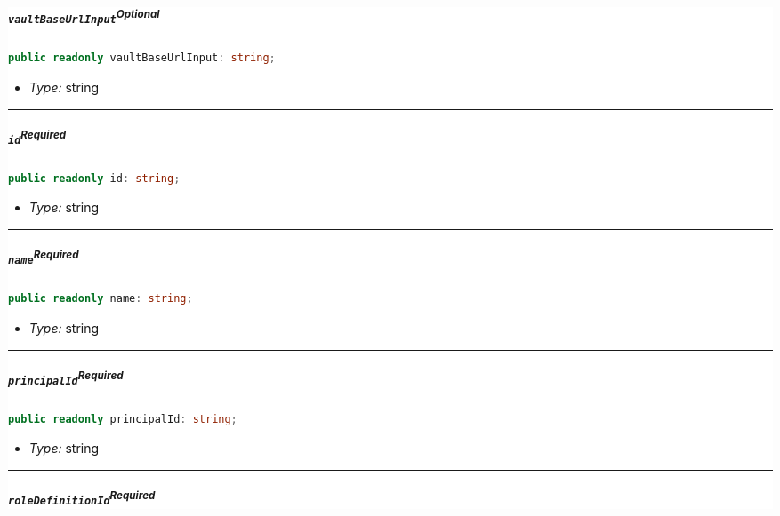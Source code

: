 
##### `vaultBaseUrlInput`<sup>Optional</sup> <a name="vaultBaseUrlInput" id="@cdktf/provider-azurerm.keyVaultManagedHardwareSecurityModuleRoleAssignment.KeyVaultManagedHardwareSecurityModuleRoleAssignment.property.vaultBaseUrlInput"></a>

```typescript
public readonly vaultBaseUrlInput: string;
```

- *Type:* string

---

##### `id`<sup>Required</sup> <a name="id" id="@cdktf/provider-azurerm.keyVaultManagedHardwareSecurityModuleRoleAssignment.KeyVaultManagedHardwareSecurityModuleRoleAssignment.property.id"></a>

```typescript
public readonly id: string;
```

- *Type:* string

---

##### `name`<sup>Required</sup> <a name="name" id="@cdktf/provider-azurerm.keyVaultManagedHardwareSecurityModuleRoleAssignment.KeyVaultManagedHardwareSecurityModuleRoleAssignment.property.name"></a>

```typescript
public readonly name: string;
```

- *Type:* string

---

##### `principalId`<sup>Required</sup> <a name="principalId" id="@cdktf/provider-azurerm.keyVaultManagedHardwareSecurityModuleRoleAssignment.KeyVaultManagedHardwareSecurityModuleRoleAssignment.property.principalId"></a>

```typescript
public readonly principalId: string;
```

- *Type:* string

---

##### `roleDefinitionId`<sup>Required</sup> <a name="roleDefinitionId" id="@cdktf/provider-azurerm.keyVaultManagedHardwareSecurityModuleRoleAssignment.KeyVaultManagedHardwareSecurityModuleRoleAssignment.property.roleDefinitionId"></a>
